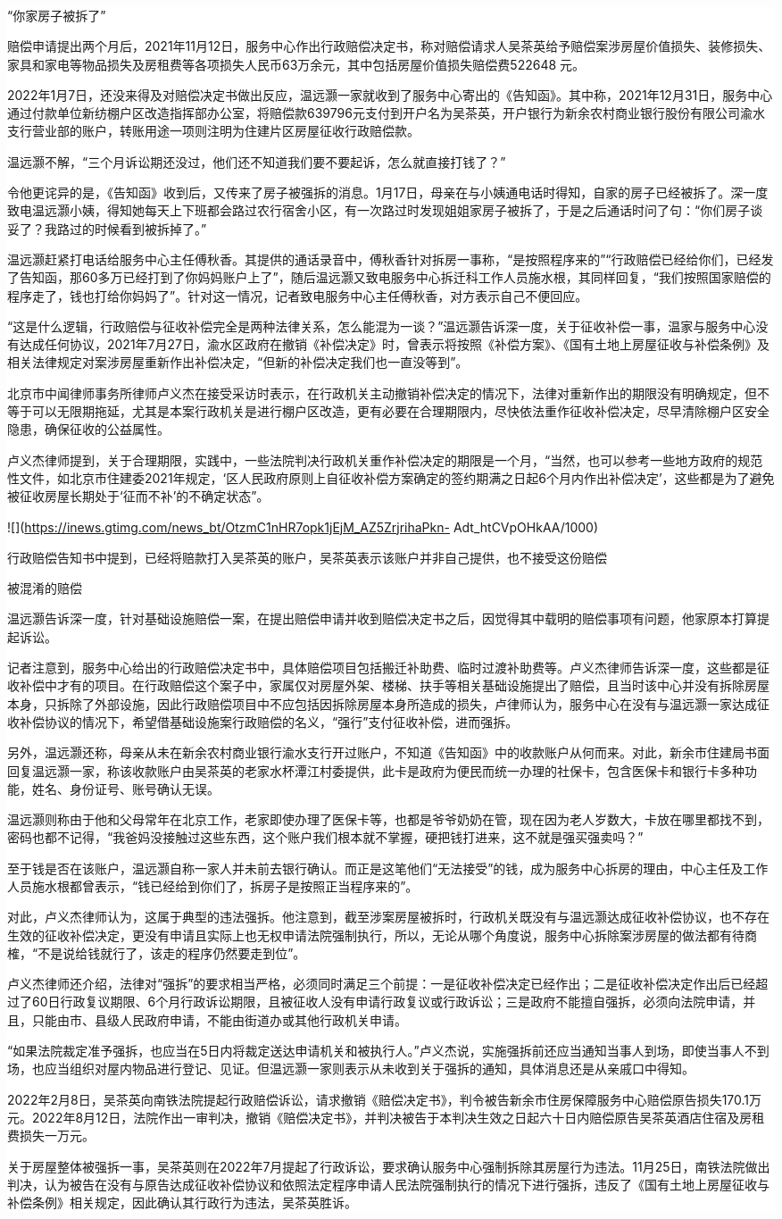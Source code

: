 “你家房子被拆了”

赔偿申请提出两个月后，2021年11月12日，服务中心作出行政赔偿决定书，称对赔偿请求人吴茶英给予赔偿案涉房屋价值损失、装修损失、家具和家电等物品损失及房租费等各项损失人民币63万余元，其中包括房屋价值损失赔偿费522648
元。

2022年1月7日，还没来得及对赔偿决定书做出反应，温远灏一家就收到了服务中心寄出的《告知函》。其中称，2021年12月31日，服务中心通过付款单位新纺棚户区改造指挥部办公室，将赔偿款639796元支付到开户名为吴茶英，开户银行为新余农村商业银行股份有限公司渝水支行营业部的账户，转账用途一项则注明为住建片区房屋征收行政赔偿款。

温远灏不解，“三个月诉讼期还没过，他们还不知道我们要不要起诉，怎么就直接打钱了？”

令他更诧异的是，《告知函》收到后，又传来了房子被强拆的消息。1月17日，母亲在与小姨通电话时得知，自家的房子已经被拆了。深一度致电温远灏小姨，得知她每天上下班都会路过农行宿舍小区，有一次路过时发现姐姐家房子被拆了，于是之后通话时问了句：“你们房子谈妥了？我路过的时候看到被拆掉了。”

温远灏赶紧打电话给服务中心主任傅秋香。其提供的通话录音中，傅秋香针对拆房一事称，“是按照程序来的”“行政赔偿已经给你们，已经发了告知函，那60多万已经打到了你妈妈账户上了”，随后温远灏又致电服务中心拆迁科工作人员施水根，其同样回复，“我们按照国家赔偿的程序走了，钱也打给你妈妈了”。针对这一情况，记者致电服务中心主任傅秋香，对方表示自己不便回应。

“这是什么逻辑，行政赔偿与征收补偿完全是两种法律关系，怎么能混为一谈？”温远灏告诉深一度，关于征收补偿一事，温家与服务中心没有达成任何协议，2021年7月27日，渝水区政府在撤销《补偿决定》时，曾表示将按照《补偿方案》、《国有土地上房屋征收与补偿条例》及相关法律规定对案涉房屋重新作出补偿决定，“但新的补偿决定我们也一直没等到”。

北京市中闻律师事务所律师卢义杰在接受采访时表示，在行政机关主动撤销补偿决定的情况下，法律对重新作出的期限没有明确规定，但不等于可以无限期拖延，尤其是本案行政机关是进行棚户区改造，更有必要在合理期限内，尽快依法重作征收补偿决定，尽早清除棚户区安全隐患，确保征收的公益属性。

卢义杰律师提到，关于合理期限，实践中，一些法院判决行政机关重作补偿决定的期限是一个月，“当然，也可以参考一些地方政府的规范性文件，如北京市住建委2021年规定，‘区人民政府原则上自征收补偿方案确定的签约期满之日起6个月内作出补偿决定’，这些都是为了避免被征收房屋长期处于‘征而不补’的不确定状态”。

![](https://inews.gtimg.com/news_bt/OtzmC1nHR7opk1jEjM_AZ5ZrjrihaPkn-
Adt_htCVpOHkAA/1000)

行政赔偿告知书中提到，已经将赔款打入吴茶英的账户，吴茶英表示该账户并非自己提供，也不接受这份赔偿

被混淆的赔偿

温远灏告诉深一度，针对基础设施赔偿一案，在提出赔偿申请并收到赔偿决定书之后，因觉得其中载明的赔偿事项有问题，他家原本打算提起诉讼。

记者注意到，服务中心给出的行政赔偿决定书中，具体赔偿项目包括搬迁补助费、临时过渡补助费等。卢义杰律师告诉深一度，这些都是征收补偿中才有的项目。在行政赔偿这个案子中，家属仅对房屋外架、楼梯、扶手等相关基础设施提出了赔偿，且当时该中心并没有拆除房屋本身，只拆除了外部设施，因此行政赔偿项目中不应包括因拆除房屋本身所造成的损失，卢律师认为，服务中心在没有与温远灏一家达成征收补偿协议的情况下，希望借基础设施案行政赔偿的名义，“强行”支付征收补偿，进而强拆。

另外，温远灏还称，母亲从未在新余农村商业银行渝水支行开过账户，不知道《告知函》中的收款账户从何而来。对此，新余市住建局书面回复温远灏一家，称该收款账户由吴茶英的老家水杯潭江村委提供，此卡是政府为便民而统一办理的社保卡，包含医保卡和银行卡多种功能，姓名、身份证号、账号确认无误。

温远灏则称由于他和父母常年在北京工作，老家即使办理了医保卡等，也都是爷爷奶奶在管，现在因为老人岁数大，卡放在哪里都找不到，密码也都不记得，“我爸妈没接触过这些东西，这个账户我们根本就不掌握，硬把钱打进来，这不就是强买强卖吗？”

至于钱是否在该账户，温远灏自称一家人并未前去银行确认。而正是这笔他们“无法接受”的钱，成为服务中心拆房的理由，中心主任及工作人员施水根都曾表示，“钱已经给到你们了，拆房子是按照正当程序来的”。

对此，卢义杰律师认为，这属于典型的违法强拆。他注意到，截至涉案房屋被拆时，行政机关既没有与温远灏达成征收补偿协议，也不存在生效的征收补偿决定，更没有申请且实际上也无权申请法院强制执行，所以，无论从哪个角度说，服务中心拆除案涉房屋的做法都有待商榷，“不是说给钱就行了，该走的程序仍然要走到位”。

卢义杰律师还介绍，法律对“强拆”的要求相当严格，必须同时满足三个前提：一是征收补偿决定已经作出；二是征收补偿决定作出后已经超过了60日行政复议期限、6个月行政诉讼期限，且被征收人没有申请行政复议或行政诉讼；三是政府不能擅自强拆，必须向法院申请，并且，只能由市、县级人民政府申请，不能由街道办或其他行政机关申请。

“如果法院裁定准予强拆，也应当在5日内将裁定送达申请机关和被执行人。”卢义杰说，实施强拆前还应当通知当事人到场，即使当事人不到场，也应当组织对屋内物品进行登记、见证。但温远灏一家则表示从未收到关于强拆的通知，具体消息还是从亲戚口中得知。

2022年2月8日，吴茶英向南铁法院提起行政赔偿诉讼，请求撤销《赔偿决定书》，判令被告新余市住房保障服务中心赔偿原告损失170.1万元。2022年8月12日，法院作出一审判决，撤销《赔偿决定书》，并判决被告于本判决生效之日起六十日内赔偿原告吴茶英酒店住宿及房租费损失一万元。

关于房屋整体被强拆一事，吴茶英则在2022年7月提起了行政诉讼，要求确认服务中心强制拆除其房屋行为违法。11月25日，南铁法院做出判决，认为被告在没有与原告达成征收补偿协议和依照法定程序申请人民法院强制执行的情况下进行强拆，违反了《国有土地上房屋征收与补偿条例》相关规定，因此确认其行政行为违法，吴茶英胜诉。

